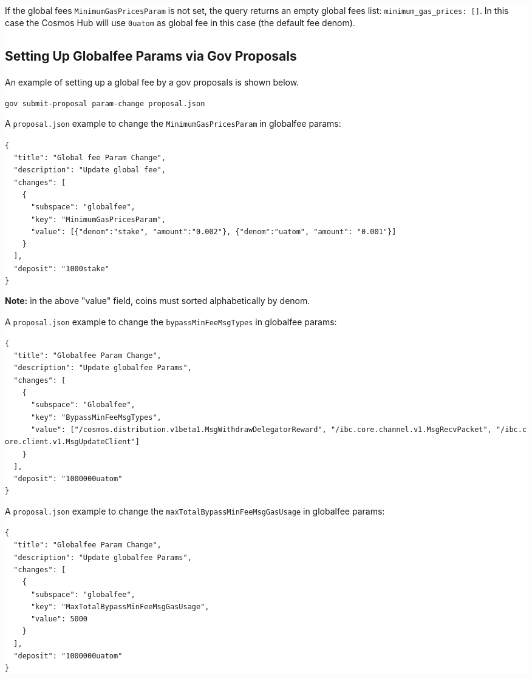 If the global fees `MinimumGasPricesParam` is not set, the query returns an empty global fees list: `minimum_gas_prices: []`. In this case the Cosmos Hub will use `0uatom` as global fee in this case (the default fee denom).

## Setting Up Globalfee Params via Gov Proposals

An example of setting up a global fee by a gov proposals is shown below.
  
```shell
gov submit-proposal param-change proposal.json
````

A `proposal.json` example to change the `MinimumGasPricesParam` in globalfee params:

```
{
  "title": "Global fee Param Change",
  "description": "Update global fee",
  "changes": [
    {
      "subspace": "globalfee",
      "key": "MinimumGasPricesParam",
      "value": [{"denom":"stake", "amount":"0.002"}, {"denom":"uatom", "amount": "0.001"}]
    }
  ],
  "deposit": "1000stake"
}
```
**Note:** in the above "value" field, coins must sorted alphabetically by denom.

A `proposal.json` example to change the `bypassMinFeeMsgTypes` in globalfee params:

```
{
  "title": "Globalfee Param Change",
  "description": "Update globalfee Params",
  "changes": [
    {
      "subspace": "Globalfee",
      "key": "BypassMinFeeMsgTypes",
      "value": ["/cosmos.distribution.v1beta1.MsgWithdrawDelegatorReward", "/ibc.core.channel.v1.MsgRecvPacket", "/ibc.core.client.v1.MsgUpdateClient"]
    }
  ],
  "deposit": "1000000uatom"
}
```
A `proposal.json` example to change the `maxTotalBypassMinFeeMsgGasUsage` in globalfee params:
```
{
  "title": "Globalfee Param Change",
  "description": "Update globalfee Params",
  "changes": [
    {
      "subspace": "globalfee",
      "key": "MaxTotalBypassMinFeeMsgGasUsage",
      "value": 5000
    }
  ],
  "deposit": "1000000uatom"
}
```
